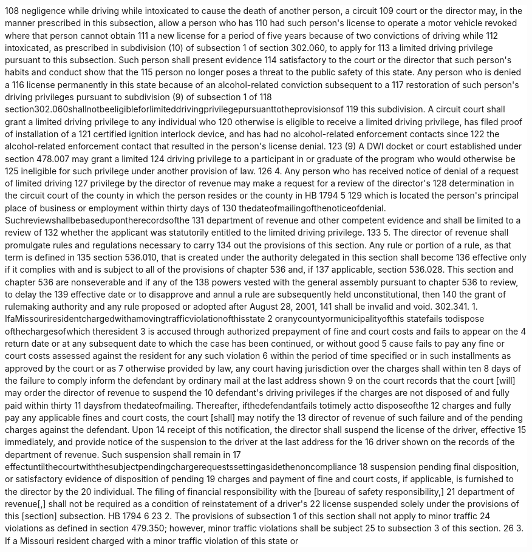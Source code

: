 108 negligence while driving while intoxicated to cause the death of another person, a circuit
109 court or the director may, in the manner prescribed in this subsection, allow a person who has
110 had such person's license to operate a motor vehicle revoked where that person cannot obtain
111 a new license for a period of five years because of two convictions of driving while
112 intoxicated, as prescribed in subdivision (10) of subsection 1 of section 302.060, to apply for
113 a limited driving privilege pursuant to this subsection. Such person shall present evidence
114 satisfactory to the court or the director that such person's habits and conduct show that the
115 person no longer poses a threat to the public safety of this state. Any person who is denied a
116 license permanently in this state because of an alcohol-related conviction subsequent to a
117 restoration of such person's driving privileges pursuant to subdivision (9) of subsection 1 of
118 section302.060shallnotbeeligibleforlimiteddrivingprivilegepursuanttotheprovisionsof
119 this subdivision. A circuit court shall grant a limited driving privilege to any individual who
120 otherwise is eligible to receive a limited driving privilege, has filed proof of installation of a
121 certified ignition interlock device, and has had no alcohol-related enforcement contacts since
122 the alcohol-related enforcement contact that resulted in the person's license denial.
123 (9) A DWI docket or court established under section 478.007 may grant a limited
124 driving privilege to a participant in or graduate of the program who would otherwise be
125 ineligible for such privilege under another provision of law.
126 4. Any person who has received notice of denial of a request of limited driving
127 privilege by the director of revenue may make a request for a review of the director's
128 determination in the circuit court of the county in which the person resides or the county in
HB 1794 5
129 which is located the person's principal place of business or employment within thirty days of
130 thedateofmailingofthenoticeofdenial. Suchreviewshallbebasedupontherecordsofthe
131 department of revenue and other competent evidence and shall be limited to a review of
132 whether the applicant was statutorily entitled to the limited driving privilege.
133 5. The director of revenue shall promulgate rules and regulations necessary to carry
134 out the provisions of this section. Any rule or portion of a rule, as that term is defined in
135 section 536.010, that is created under the authority delegated in this section shall become
136 effective only if it complies with and is subject to all of the provisions of chapter 536 and, if
137 applicable, section 536.028. This section and chapter 536 are nonseverable and if any of the
138 powers vested with the general assembly pursuant to chapter 536 to review, to delay the
139 effective date or to disapprove and annul a rule are subsequently held unconstitutional, then
140 the grant of rulemaking authority and any rule proposed or adopted after August 28, 2001,
141 shall be invalid and void.
302.341. 1. IfaMissouriresidentchargedwithamovingtrafficviolationofthisstate
2 oranycountyormunicipalityofthis statefails todispose ofthechargesofwhich theresident
3 is accused through authorized prepayment of fine and court costs and fails to appear on the
4 return date or at any subsequent date to which the case has been continued, or without good
5 cause fails to pay any fine or court costs assessed against the resident for any such violation
6 within the period of time specified or in such installments as approved by the court or as
7 otherwise provided by law, any court having jurisdiction over the charges shall within ten
8 days of the failure to comply inform the defendant by ordinary mail at the last address shown
9 on the court records that the court [will] may order the director of revenue to suspend the
10 defendant's driving privileges if the charges are not disposed of and fully paid within thirty
11 daysfrom thedateofmailing. Thereafter, ifthedefendantfails totimely actto disposeofthe
12 charges and fully pay any applicable fines and court costs, the court [shall] may notify the
13 director of revenue of such failure and of the pending charges against the defendant. Upon
14 receipt of this notification, the director shall suspend the license of the driver, effective
15 immediately, and provide notice of the suspension to the driver at the last address for the
16 driver shown on the records of the department of revenue. Such suspension shall remain in
17 effectuntilthecourtwiththesubjectpendingchargerequestssettingasidethenoncompliance
18 suspension pending final disposition, or satisfactory evidence of disposition of pending
19 charges and payment of fine and court costs, if applicable, is furnished to the director by the
20 individual. The filing of financial responsibility with the [bureau of safety responsibility,]
21 department of revenue[,] shall not be required as a condition of reinstatement of a driver's
22 license suspended solely under the provisions of this [section] subsection.
HB 1794 6
23 2. The provisions of subsection 1 of this section shall not apply to minor traffic
24 violations as defined in section 479.350; however, minor traffic violations shall be subject
25 to subsection 3 of this section.
26 3. If a Missouri resident charged with a minor traffic violation of this state or
